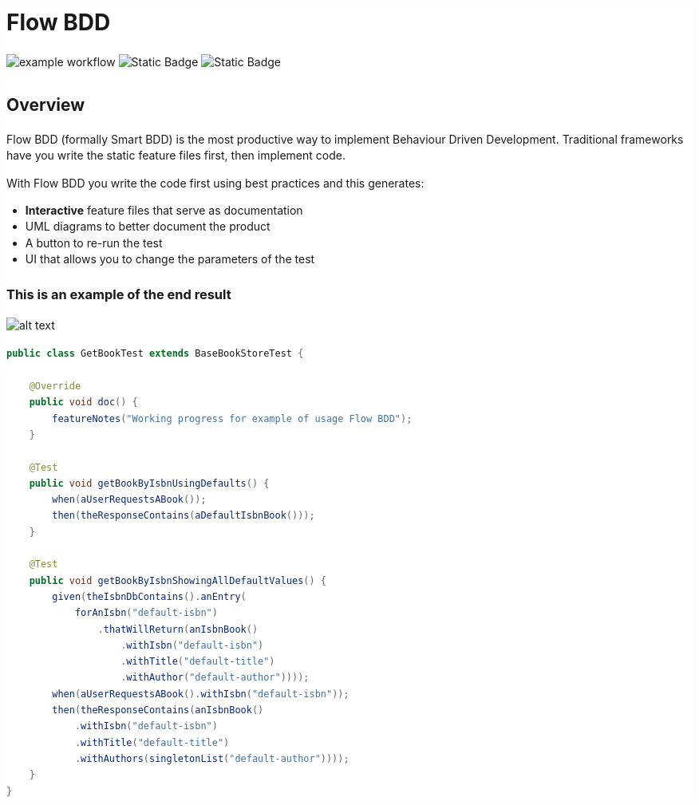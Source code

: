 # Flow BDD

![example workflow](https://github.com/techthinking-io/flowbdd/actions/workflows/build.yml/badge.svg)
![Static Badge](https://img.shields.io/badge/License-GPL--3.0-yellow)
![Static Badge](https://img.shields.io/badge/Junit-5-yellow)

## Overview

Flow BDD (formally Smart BDD) is the most productive way to implement Behaviour Driven Development. Traditional
frameworks have you write
the static feature files first, then implement code.

With Flow BDD you write the code first using best practices and this generates:

* **Interactive** feature files that serve as documentation
* UML diagrams to better document the product
* A button to re-run the test
* UI that allows you to change the parameters of the test

### This is an example of the end result

![alt text](docs/images/doc01.png "Doc Snippet")

```java
public class GetBookTest extends BaseBookStoreTest {

    @Override
    public void doc() {
        featureNotes("Working progress for example of usage Flow BDD");
    }

    @Test
    public void getBookByIsbnUsingDefaults() {
        when(aUserRequestsABook());
        then(theResponseContains(aDefaultIsbnBook()));
    }

    @Test
    public void getBookByIsbnShowingAllDefaultValues() {
        given(theIsbnDbContains().anEntry(
            forAnIsbn("default-isbn")
                .thatWillReturn(anIsbnBook()
                    .withIsbn("default-isbn")
                    .withTitle("default-title")
                    .withAuthor("default-author"))));
        when(aUserRequestsABook().withIsbn("default-isbn"));
        then(theResponseContains(anIsbnBook()
            .withIsbn("default-isbn")
            .withTitle("default-title")
            .withAuthors(singletonList("default-author"))));
    }
}
```
